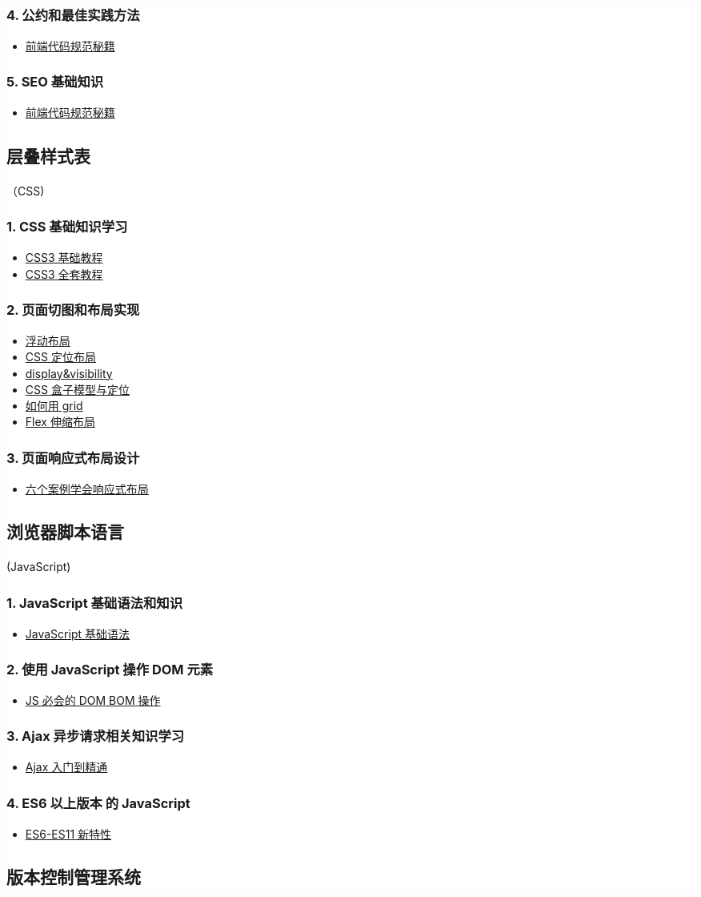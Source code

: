 ### 4. 公约和最佳实践方法

- [前端代码规范秘籍](https://www.bilibili.com/video/BV19P4y147Jz)

### 5. SEO 基础知识

- [前端代码规范秘籍](https://www.bilibili.com/video/BV1fE411J7ya)

## 层叠样式表

（CSS)

### 1. CSS 基础知识学习

- [CSS3 基础教程](https://www.bilibili.com/video/BV1Bx411u7cS)
- [CSS3 全套教程](https://www.bilibili.com/video/BV1et411q74F)



### 2. 页面切图和布局实现

- [浮动布局](https://www.bilibili.com/video/BV1Zs411j7Z3)
- [CSS 定位布局](https://www.bilibili.com/video/BV1ni4y1g7tc)
- [display&visibility](https://www.bilibili.com/video/BV1HJ411M7CM)
- [CSS 盒子模型与定位](https://www.bilibili.com/video/BV1P7411G7BW)
- [如何用 grid](https://www.bilibili.com/video/BV14C4y1W7oA)
- [Flex 伸缩布局](https://www.bilibili.com/video/BV1BJ41197XE)


### 3. 页面响应式布局设计

- [六个案例学会响应式布局](https://www.bilibili.com/video/BV1ov411k7sm)

## 浏览器脚本语言

(JavaScript)

### 1. JavaScript 基础语法和知识

- [JavaScript 基础语法](https://www.bilibili.com/video/BV1Sy4y1C7ha)

### 2. 使用 JavaScript 操作 DOM 元素

- [JS 必会的 DOM BOM 操作](https://www.bilibili.com/video/BV1k4411w7sV)

### 3. Ajax 异步请求相关知识学习

- [Ajax 入门到精通](https://www.bilibili.com/video/BV1WC4y1b78y)

### 4. ES6 以上版本 的 JavaScript

- [ES6-ES11 新特性](https://www.bilibili.com/video/BV1uK411H7on)

## 版本控制管理系统
